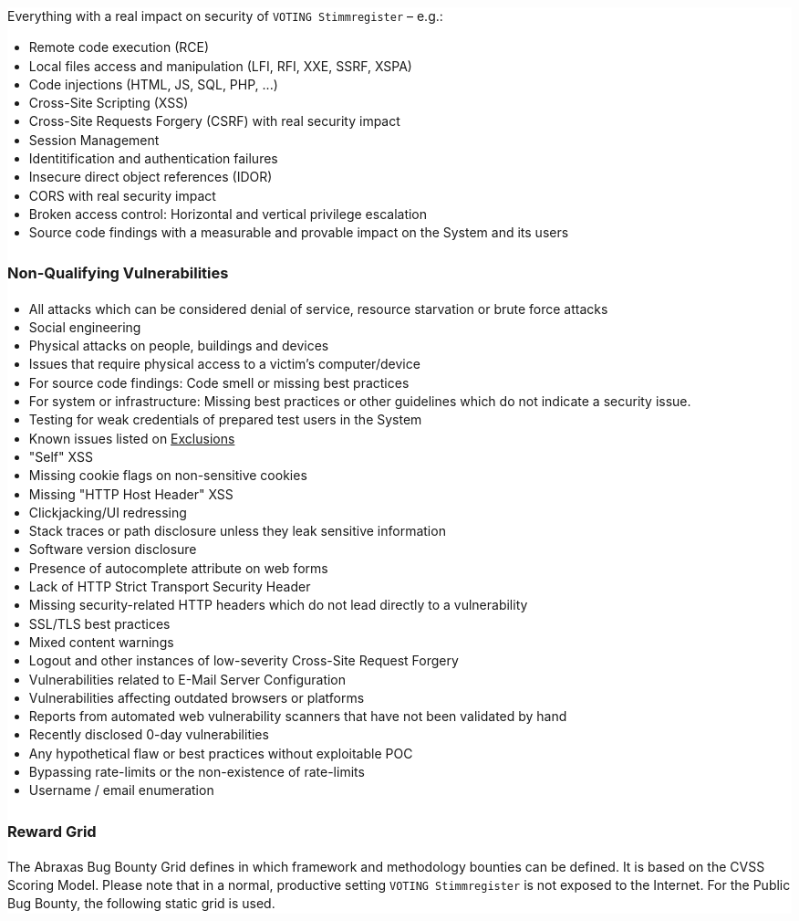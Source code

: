 Everything with a real impact on security of `VOTING Stimmregister` – e.g.:

- Remote code execution (RCE)
- Local files access and manipulation (LFI, RFI, XXE, SSRF, XSPA)
- Code injections (HTML, JS, SQL, PHP, ...)
- Cross-Site Scripting (XSS)
- Cross-Site Requests Forgery (CSRF) with real security impact
- Session Management
- Identitification and authentication failures
- Insecure direct object references (IDOR)
- CORS with real security impact
- Broken access control: Horizontal and vertical privilege escalation
- Source code findings with a measurable and provable impact on the System and its users

### Non-Qualifying Vulnerabilities

- All attacks which can be considered denial of service, resource starvation or brute force attacks
- Social engineering
- Physical attacks on people, buildings and devices
- Issues that require physical access to a victim’s computer/device
- For source code findings: Code smell or missing best practices
- For system or infrastructure: Missing best practices or other guidelines which do not indicate a security issue.
- Testing for weak credentials of prepared test users in the System
- Known issues listed on [Exclusions](./Exclusions.pdf)
- "Self" XSS
- Missing cookie flags on non-sensitive cookies
- Missing "HTTP Host Header" XSS
- Clickjacking/UI redressing
- Stack traces or path disclosure unless they leak sensitive information
- Software version disclosure
- Presence of autocomplete attribute on web forms
- Lack of HTTP Strict Transport Security Header
- Missing security-related HTTP headers which do not lead directly to a vulnerability
- SSL/TLS best practices
- Mixed content warnings
- Logout and other instances of low-severity Cross-Site Request Forgery
- Vulnerabilities related to E-Mail Server Configuration
- Vulnerabilities affecting outdated browsers or platforms
- Reports from automated web vulnerability scanners that have not been validated by hand
- Recently disclosed 0-day vulnerabilities
- Any hypothetical flaw or best practices without exploitable POC
- Bypassing rate-limits or the non-existence of rate-limits
- Username / email enumeration

### Reward Grid

The Abraxas Bug Bounty Grid defines in which framework and methodology bounties can be defined. It is based on the CVSS Scoring Model. Please note that in a normal, productive setting `VOTING Stimmregister` is not exposed to the Internet. For the Public Bug Bounty, the following static grid is used.
